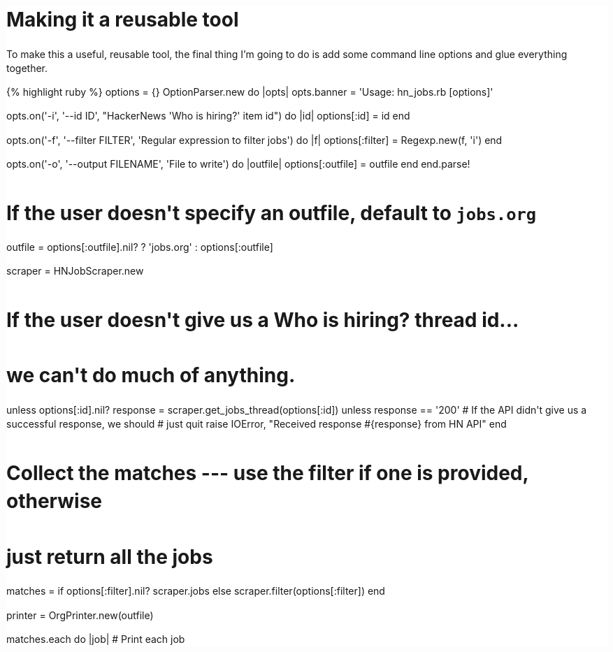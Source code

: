 

# Making it a reusable tool

To make this a useful, reusable tool, the final thing I&rsquo;m going to do is add some command line options and glue everything together.

{% highlight ruby %}
options = {}
OptionParser.new do |opts|
  opts.banner = 'Usage: hn_jobs.rb [options]'

  opts.on('-i', '--id ID', "HackerNews 'Who is hiring?' item id") do |id|
    options[:id] = id
  end

  opts.on('-f', '--filter FILTER', 'Regular expression to filter jobs') do |f|
    options[:filter] = Regexp.new(f, 'i')
  end

  opts.on('-o', '--output FILENAME', 'File to write') do |outfile|
    options[:outfile] = outfile
  end
end.parse!

# If the user doesn't specify an outfile, default to `jobs.org`
outfile = options[:outfile].nil? ? 'jobs.org' : options[:outfile]

scraper = HNJobScraper.new

# If the user doesn't give us a Who is hiring? thread id...
# we can't do much of anything.
unless options[:id].nil?
  response = scraper.get_jobs_thread(options[:id])
  unless response == '200'
    # If the API didn't give us a successful response, we should
    # just quit
    raise IOError, "Received response #{response} from HN API"
  end

  # Collect the matches --- use the filter if one is provided, otherwise
  # just return all the jobs
  matches = if options[:filter].nil?
	      scraper.jobs
	    else
	      scraper.filter(options[:filter])
	    end

  printer = OrgPrinter.new(outfile)

  matches.each do |job|
    # Print each job